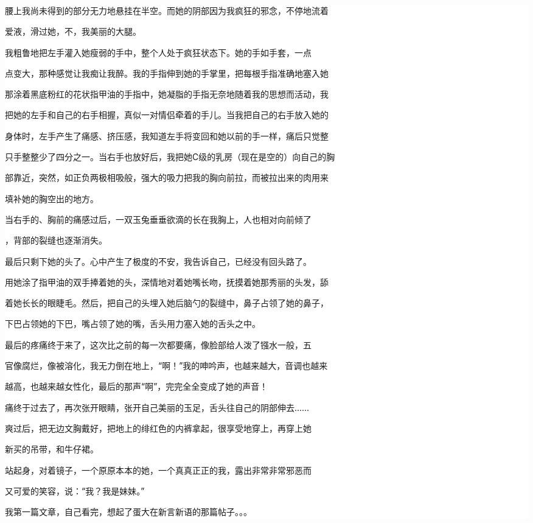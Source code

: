 腰上我尚未得到的部分无力地悬挂在半空。而她的阴部因为我疯狂的邪念，不停地流着

爱液，滑过她，不，我美丽的大腿。

我粗鲁地把左手灌入她瘦弱的手中，整个人处于疯狂状态下。她的手如手套，一点

点变大，那种感觉让我痴让我醉。我的手指伸到她的手掌里，把每根手指准确地塞入她

那涂着黑底粉红的花状指甲油的手指中，她凝脂的手指无奈地随着我的思想而活动，我

把她的左手和自己的右手相握，真似一对情侣牵着的手儿。当我把自己的右手放入她的

身体时，左手产生了痛感、挤压感，我知道左手将变回和她以前的手一样，痛后只觉整

只手整整少了四分之一。当右手也放好后，我把她C级的乳房（现在是空的）向自己的胸

部靠近，突然，如正负两极相吸般，强大的吸力把我的胸向前拉，而被拉出来的肉用来

填补她的胸空出的地方。

当右手的、胸前的痛感过后，一双玉兔垂垂欲滴的长在我胸上，人也相对向前倾了

，背部的裂缝也逐渐消失。

最后只剩下她的头了。心中产生了极度的不安，我告诉自己，已经没有回头路了。

用她涂了指甲油的双手捧着她的头，深情地对着她嘴长吻，抚摸着她那秀丽的头发，舔

着她长长的眼睫毛。然后，把自己的头埋入她后脑勺的裂缝中，鼻子占领了她的鼻子，

下巴占领她的下巴，嘴占领了她的嘴，舌头用力塞入她的舌头之中。

最后的疼痛终于来了，这次比之前的每一次都要痛，像脸部给人泼了镪水一般，五

官像腐烂，像被溶化，我无力倒在地上，“啊！”我的呻吟声，也越来越大，音调也越来

越高，也越来越女性化，最后的那声“啊”，完完全全变成了她的声音！

痛终于过去了，再次张开眼睛，张开自己美丽的玉足，舌头往自己的阴部伸去……

爽过后，把无边文胸戴好，把地上的绯红色的内裤拿起，很享受地穿上，再穿上她

新买的吊带，和牛仔裙。

站起身，对着镜子，一个原原本本的她，一个真真正正的我，露出非常非常邪恶而

又可爱的笑容，说：“我？我是妹妹。”

我第一篇文章，自己看完，想起了蛋大在新言新语的那篇帖子。。。


